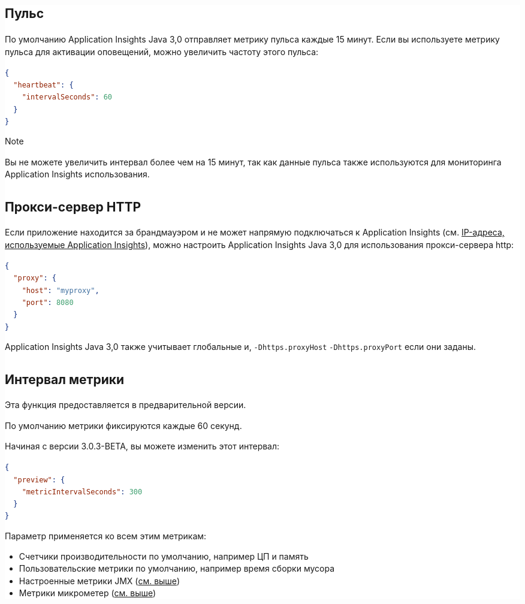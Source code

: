 ## <a name="heartbeat"></a>Пульс

По умолчанию Application Insights Java 3,0 отправляет метрику пульса каждые 15 минут. Если вы используете метрику пульса для активации оповещений, можно увеличить частоту этого пульса:

```json
{
  "heartbeat": {
    "intervalSeconds": 60
  }
}
```

> [!NOTE]
> Вы не можете увеличить интервал более чем на 15 минут, так как данные пульса также используются для мониторинга Application Insights использования.

## <a name="http-proxy"></a>Прокси-сервер HTTP

Если приложение находится за брандмауэром и не может напрямую подключаться к Application Insights (см. [IP-адреса, используемые Application Insights](./ip-addresses.md)), можно настроить Application Insights Java 3,0 для использования прокси-сервера http:

```json
{
  "proxy": {
    "host": "myproxy",
    "port": 8080
  }
}
```

Application Insights Java 3,0 также учитывает глобальные и, `-Dhttps.proxyHost` `-Dhttps.proxyPort` если они заданы.

## <a name="metric-interval"></a>Интервал метрики

Эта функция предоставляется в предварительной версии.

По умолчанию метрики фиксируются каждые 60 секунд.

Начиная с версии 3.0.3-BETA, вы можете изменить этот интервал:

```json
{
  "preview": {
    "metricIntervalSeconds": 300
  }
}
```

Параметр применяется ко всем этим метрикам:

* Счетчики производительности по умолчанию, например ЦП и память
* Пользовательские метрики по умолчанию, например время сборки мусора
* Настроенные метрики JMX ([см. выше](#jmx-metrics))
* Метрики микрометер ([см. выше](#auto-collected-micrometer-metrics-including-spring-boot-actuator-metrics))


[//]: # "Примечание. Поддержка Опентелеметри предоставляется в частном предварительной версии, пока API Опентелеметри не достигнет 1,0"
[//]: # "Поддержка # # для предварительных выпусков API Опентелеметри в 1,0"
[//]: # "Поддержка предварительно 1,0 версий API Опентелеметри является явной, так как API Опентелеметри еще не является стабильным."
[//]: # "и поэтому каждая версия агента поддерживает только определенные версии API Опентелеметри, предшествующие 1,0."
[//]: # "(это ограничение не будет применяться после выпуска API Опентелеметри 1,0)."
[//]: # "JSON"
[//]: # "{"
[//]: # "  \"Предварительный просмотр \" : {"
[//]: # "    \"Опентелеметряписуппорт \" : true"
[//]: # "  }"
[//]: # "}"
[//]: # "```"